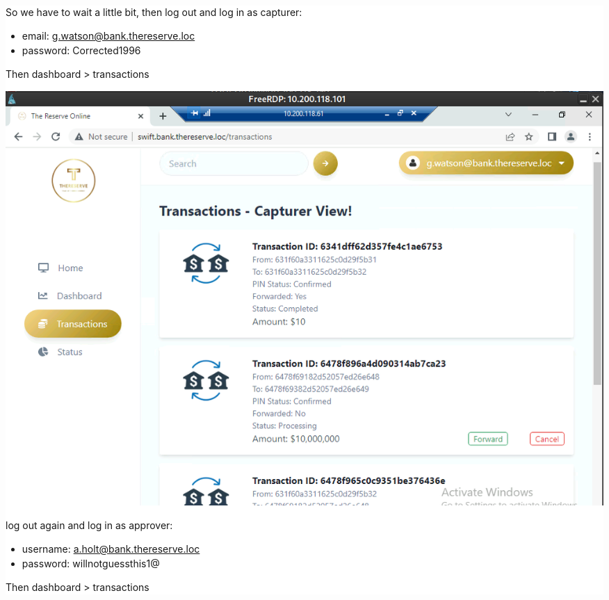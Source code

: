 So we have to wait a little bit, then log out and log in as capturer:

- email: g.watson@bank.thereserve.loc
- password: Corrected1996

Then dashboard > transactions

![](screenshots/swift-confirm-03.png)

log out again and log in as approver:

- username: a.holt@bank.thereserve.loc
- password: willnotguessthis1@

Then dashboard > transactions
